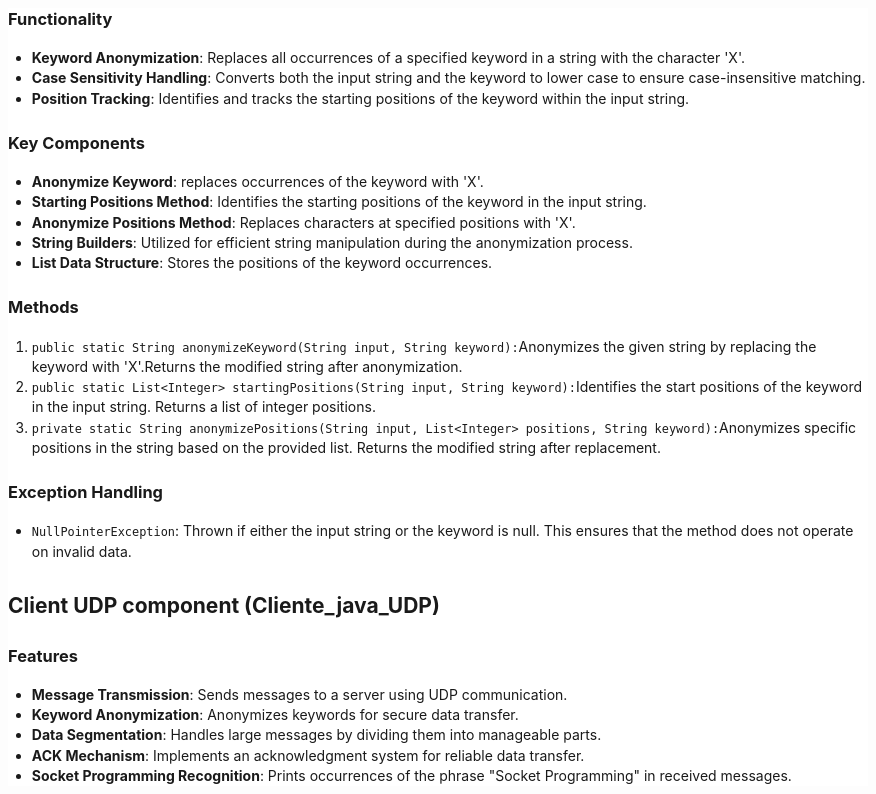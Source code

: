 <h3>Functionality</h3>
<ul>
  <li><strong>Keyword Anonymization</strong>: Replaces all occurrences of a specified keyword in a string with the character 'X'.</li>
  <li><strong>Case Sensitivity Handling</strong>: Converts both the input string and the keyword to lower case to ensure case-insensitive matching.</li>
  <li><strong>Position Tracking</strong>: Identifies and tracks the starting positions of the keyword within the input string.</li>
</ul>

<h3>Key Components</h3>
<ul>
  <li><strong>Anonymize Keyword</strong>: replaces occurrences of the keyword with 'X'.</li>
  <li><strong>Starting Positions Method</strong>: Identifies the starting positions of the keyword in the input string.</li>
  <li><strong>Anonymize Positions Method</strong>: Replaces characters at specified positions with 'X'.</li>
  <li><strong>String Builders</strong>: Utilized for efficient string manipulation during the anonymization process.</li>
  <li><strong>List Data Structure</strong>: Stores the positions of the keyword occurrences.</li>
</ul>

<h3>Methods</h3>
<ol>
  <li><code>public static String anonymizeKeyword(String input, String keyword):</code>Anonymizes the given string by replacing the keyword with 'X'.Returns the modified string after anonymization.
  </li>
  <li><code>public static List&lt;Integer&gt; startingPositions(String input, String keyword):</code>Identifies the start positions of the keyword in the input string. Returns a list of integer positions.
  </li>
  <li><code>private static String anonymizePositions(String input, List&lt;Integer&gt; positions, String keyword):</code>Anonymizes specific positions in the string based on the provided list. Returns the modified string after replacement. </li>
</ol>

<h3>Exception Handling</h3>
<ul>
  <li><code>NullPointerException</code>: Thrown if either the input string or the keyword is null. This ensures that the method does not operate on invalid data.</li>
</ul>

<h2>Client UDP component (Cliente_java_UDP)</h2>
<h3>Features</h3>
<ul>
    <li><strong>Message Transmission</strong>: Sends messages to a server using UDP communication.</li>
    <li><strong>Keyword Anonymization</strong>: Anonymizes keywords for secure data transfer.</li>
    <li><strong>Data Segmentation</strong>: Handles large messages by dividing them into manageable parts.</li>
    <li><strong>ACK Mechanism</strong>: Implements an acknowledgment system for reliable data transfer.</li>
    <li><strong>Socket Programming Recognition</strong>: Prints occurrences of the phrase "Socket Programming" in received messages.</li>
</ul>
